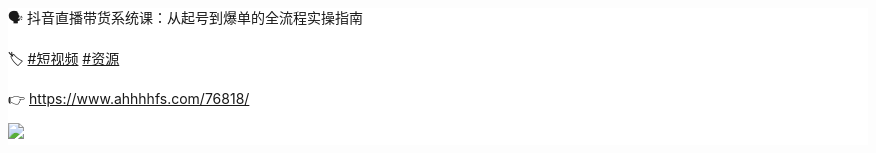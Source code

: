 <p><span class="emoji">🗣️</span> 抖音直播带货系统课：从起号到爆单的全流程实操指南<br><br><span class="emoji">🏷️</span> <a href="https://t.me/abskoop/12163?q=%23%E7%9F%AD%E8%A7%86%E9%A2%91">#短视频</a> <a href="https://t.me/abskoop/12163?q=%23%E8%B5%84%E6%BA%90">#资源</a><br><br><span class="emoji">👉</span> <a href="https://www.ahhhhfs.com/76818/" target="_blank" rel="noopener">https://www.ahhhhfs.com/76818/</a></p><img src="https://cdn5.telesco.pe/file/iwKmYwcn9R-D8Hiqk9OpuGTm4Ioe6CBs7Cw_OhpakHlz21fs7Bk1d3V4s5UEs8nIrZKqpdeOXBR5mipWs8DZYpjkmjfHmN4vIiYwzXKN-hZVOjCCR9pzXnCWbFjjlZ2_I-sL9m2bI4Z8YMuixlsxAGRmFI6vFaObWBpw2cbd0fxglKV20bRZoi1CWdsydca5fNE0623aGXUrKFZ-TZB_JJ7k4Yj7eR4R-9QW-8XgSleiDFjIOefaZh2WPKEtxeS9E28cDRbvgj4VBiYYJLIGJN8zNYeYi4laTrXOMhGG_KHiLJ9tsIUKwAsR_J-fAy3z57sdhrIvPpaawsnEvbH-RA.jpg" referrerpolicy="no-referrer">

